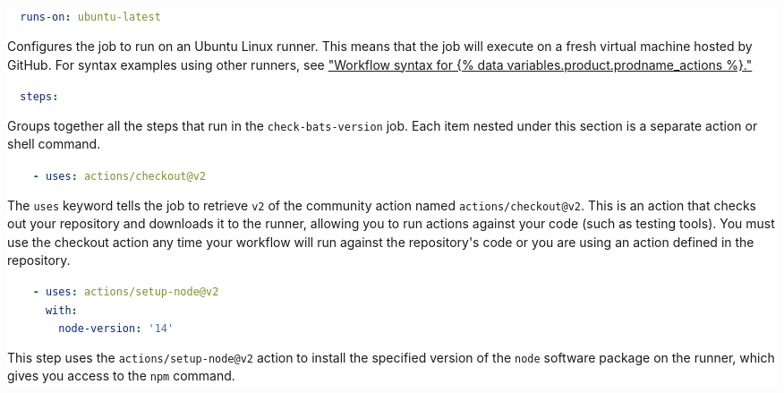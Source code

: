   ```yaml
    runs-on: ubuntu-latest
  ```
</td>
<td>
  Configures the job to run on an Ubuntu Linux runner. This means that the job will execute on a fresh virtual machine hosted by GitHub. For syntax examples using other runners, see <a href="https://docs.github.com/en/actions/reference/workflow-syntax-for-github-actions#jobsjob_idruns-on">"Workflow syntax for {% data variables.product.prodname_actions %}."</a>
</td>
</tr>
<tr>
<td>

  ```yaml
    steps:
  ```
</td>
<td>
  Groups together all the steps that run in the <code>check-bats-version</code> job. Each item nested under this section is a separate action or shell command.
</td>
</tr>
<tr>
<td>

  ```yaml
      - uses: actions/checkout@v2
  ```
</td>
<td>
  The <code>uses</code> keyword tells the job to retrieve <code>v2</code> of the community action named <code>actions/checkout@v2</code>. This is an action that checks out your repository and downloads it to the runner, allowing you to run actions against your code (such as testing tools). You must use the checkout action any time your workflow will run against the repository's code or you are using an action defined in the repository.
</td>
</tr>
<tr>
<td>

  ```yaml
      - uses: actions/setup-node@v2
        with:
          node-version: '14'
  ```
</td>
<td>
  This step uses the <code>actions/setup-node@v2</code> action to install the specified version of the <code>node</code> software package on the runner, which gives you access to the <code>npm</code> command.
</td>
</tr>
<tr>
<td>
